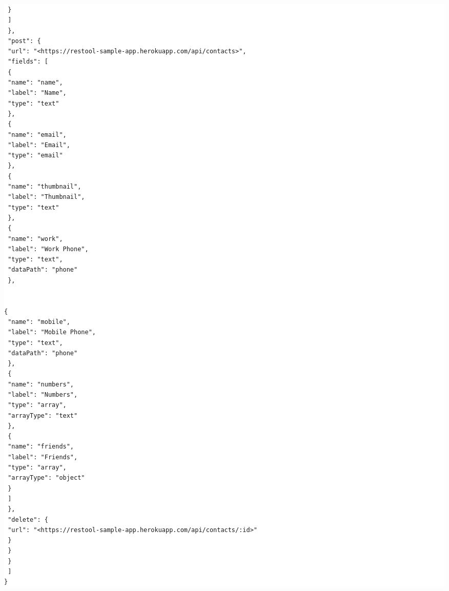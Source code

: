      }  
     ]  
     },  
     "post": {  
     "url": "<https://restool-sample-app.herokuapp.com/api/contacts>",  
     "fields": [  
     {  
     "name": "name",  
     "label": "Name",  
     "type": "text"  
     },  
     {  
     "name": "email",  
     "label": "Email",  
     "type": "email"  
     },  
     {  
     "name": "thumbnail",  
     "label": "Thumbnail",  
     "type": "text"  
     },  
     {  
     "name": "work",  
     "label": "Work Phone",  
     "type": "text",  
     "dataPath": "phone"  
     },
    
    
    {  
     "name": "mobile",  
     "label": "Mobile Phone",  
     "type": "text",  
     "dataPath": "phone"  
     },  
     {  
     "name": "numbers",  
     "label": "Numbers",  
     "type": "array",  
     "arrayType": "text"  
     },  
     {  
     "name": "friends",  
     "label": "Friends",  
     "type": "array",  
     "arrayType": "object"  
     }  
     ]  
     },  
     "delete": {  
     "url": "<https://restool-sample-app.herokuapp.com/api/contacts/:id>"  
     }  
     }  
     }  
     ]  
    }
